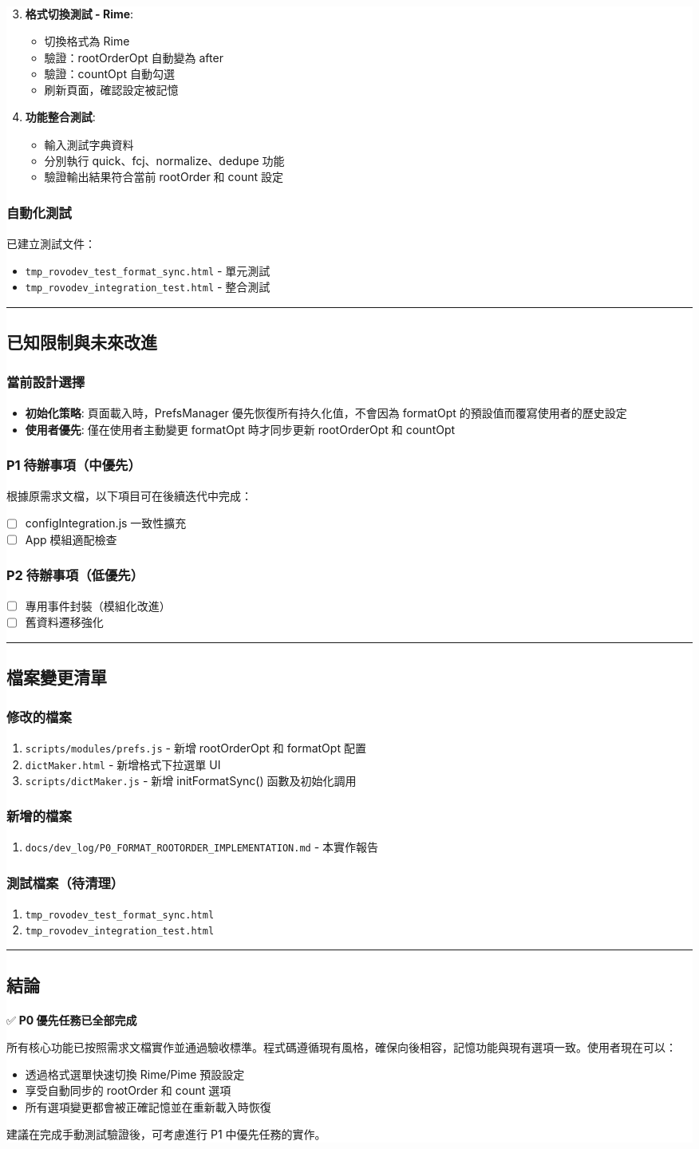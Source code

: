 3. **格式切換測試 - Rime**:
   - 切換格式為 Rime
   - 驗證：rootOrderOpt 自動變為 after
   - 驗證：countOpt 自動勾選
   - 刷新頁面，確認設定被記憶

4. **功能整合測試**:
   - 輸入測試字典資料
   - 分別執行 quick、fcj、normalize、dedupe 功能
   - 驗證輸出結果符合當前 rootOrder 和 count 設定

### 自動化測試
已建立測試文件：
- `tmp_rovodev_test_format_sync.html` - 單元測試
- `tmp_rovodev_integration_test.html` - 整合測試

---

## 已知限制與未來改進

### 當前設計選擇
- **初始化策略**: 頁面載入時，PrefsManager 優先恢復所有持久化值，不會因為 formatOpt 的預設值而覆寫使用者的歷史設定
- **使用者優先**: 僅在使用者主動變更 formatOpt 時才同步更新 rootOrderOpt 和 countOpt

### P1 待辦事項（中優先）
根據原需求文檔，以下項目可在後續迭代中完成：
- [ ] configIntegration.js 一致性擴充
- [ ] App 模組適配檢查

### P2 待辦事項（低優先）
- [ ] 專用事件封裝（模組化改進）
- [ ] 舊資料遷移強化

---

## 檔案變更清單

### 修改的檔案
1. `scripts/modules/prefs.js` - 新增 rootOrderOpt 和 formatOpt 配置
2. `dictMaker.html` - 新增格式下拉選單 UI
3. `scripts/dictMaker.js` - 新增 initFormatSync() 函數及初始化調用

### 新增的檔案
1. `docs/dev_log/P0_FORMAT_ROOTORDER_IMPLEMENTATION.md` - 本實作報告

### 測試檔案（待清理）
1. `tmp_rovodev_test_format_sync.html`
2. `tmp_rovodev_integration_test.html`

---

## 結論

✅ **P0 優先任務已全部完成**

所有核心功能已按照需求文檔實作並通過驗收標準。程式碼遵循現有風格，確保向後相容，記憶功能與現有選項一致。使用者現在可以：
- 透過格式選單快速切換 Rime/Pime 預設設定
- 享受自動同步的 rootOrder 和 count 選項
- 所有選項變更都會被正確記憶並在重新載入時恢復

建議在完成手動測試驗證後，可考慮進行 P1 中優先任務的實作。
